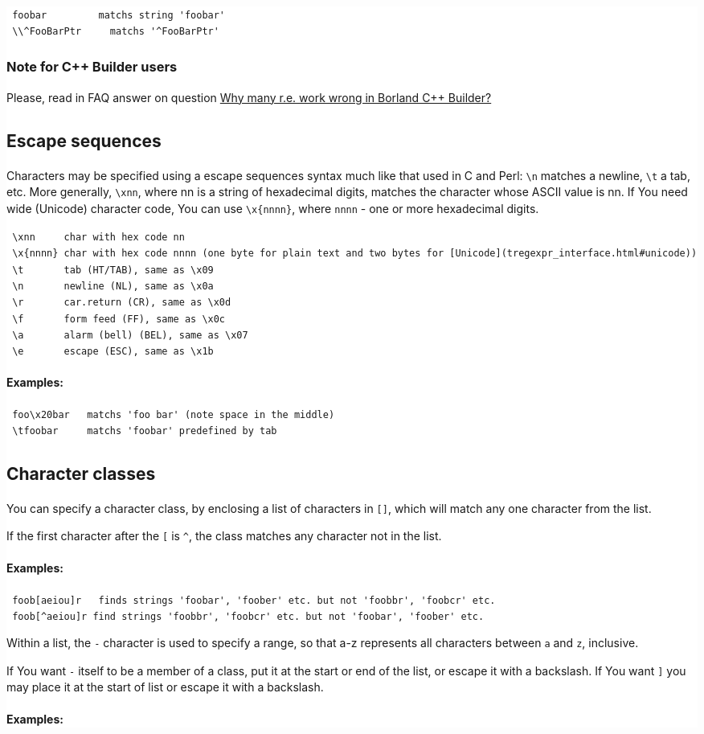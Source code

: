      foobar         matchs string 'foobar'
     \\^FooBarPtr     matchs '^FooBarPtr'

### Note for C++ Builder users

Please, read in FAQ answer on question [Why many r.e. work wrong in
Borland C++ Builder?](faq.html#cppbescchar)

## Escape sequences

Characters may be specified using a escape sequences syntax much like
that used in C and Perl: `\n` matches a newline, `\t` a tab, etc.
More generally, `\xnn`, where nn is a string of hexadecimal digits,
matches the character whose ASCII value is nn. If You need wide
(Unicode) character code, You can use `\x{nnnn}`, where `nnnn` - one or
more hexadecimal digits.

     \xnn     char with hex code nn
     \x{nnnn} char with hex code nnnn (one byte for plain text and two bytes for [Unicode](tregexpr_interface.html#unicode))
     \t       tab (HT/TAB), same as \x09
     \n       newline (NL), same as \x0a
     \r       car.return (CR), same as \x0d
     \f       form feed (FF), same as \x0c
     \a       alarm (bell) (BEL), same as \x07
     \e       escape (ESC), same as \x1b

#### Examples:

     foo\x20bar   matchs 'foo bar' (note space in the middle)
     \tfoobar     matchs 'foobar' predefined by tab

## Character classes

You can specify a character class, by enclosing a list of characters in
`[]`, which will match any one character from the list.

If the first character after the `[` is `^`, the class matches any
character not in the list.

#### Examples:

     foob[aeiou]r   finds strings 'foobar', 'foober' etc. but not 'foobbr', 'foobcr' etc.
     foob[^aeiou]r find strings 'foobbr', 'foobcr' etc. but not 'foobar', 'foober' etc.

Within a list, the `-` character is used to specify a range, so that
a-z represents all characters between `a` and `z`, inclusive.

If You want `-` itself to be a member of a class, put it at the start
or end of the list, or escape it with a backslash. If You want `]` you
may place it at the start of list or escape it with a backslash.

#### Examples:
